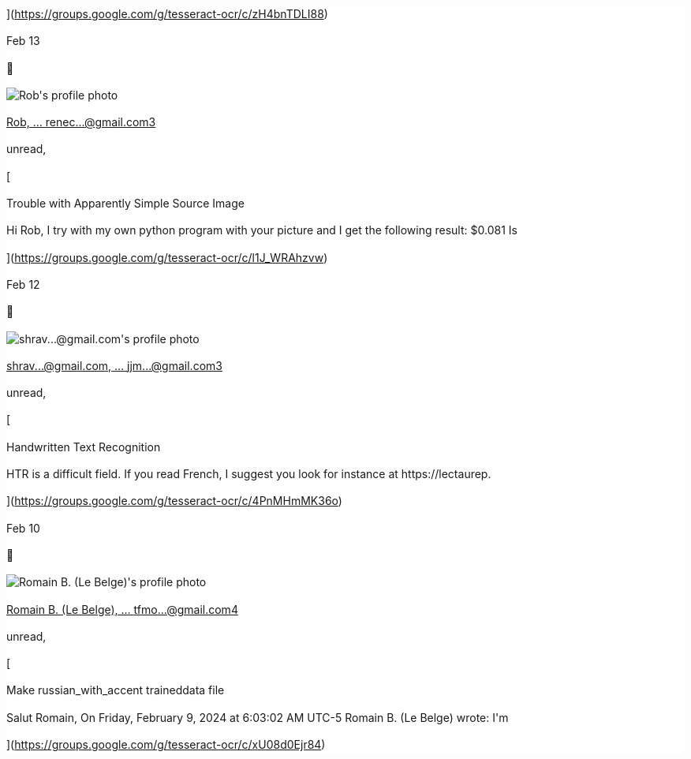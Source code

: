 

](https://groups.google.com/g/tesseract-ocr/c/zH4bnTDLI88)

Feb 13



![Rob's profile photo](https://lh3.googleusercontent.com/a/default-user=s28-c)

[Rob, … renec...@gmail.com3](https://groups.google.com/g/tesseract-ocr/c/l1J_WRAhzvw)

unread,

[

Trouble with Apparently Simple Source Image

Hi Rob, I try with my own python program with your picture and I get the following result: $0.081 Is



](https://groups.google.com/g/tesseract-ocr/c/l1J_WRAhzvw)

Feb 12



![shrav...@gmail.com's profile photo](https://lh3.googleusercontent.com/a-/ALV-UjUran2zZkvRJ04YL1bLKDL9NfIFUG6CdTdGURXuM2st=s28-c)

[shrav...@gmail.com, … jjm...@gmail.com3](https://groups.google.com/g/tesseract-ocr/c/4PnMHmMK36o)

unread,

[

Handwritten Text Recognition

HTR is a difficult field. If you read French, I suggest you look for instance at https://lectaurep.



](https://groups.google.com/g/tesseract-ocr/c/4PnMHmMK36o)

Feb 10



![Romain B. (Le Belge)'s profile photo](https://lh3.googleusercontent.com/a/default-user=s28-c)

[Romain B. (Le Belge), … tfmo...@gmail.com4](https://groups.google.com/g/tesseract-ocr/c/xU08d0Ejr84)

unread,

[

Make russian_with_accent traineddata file

Salut Romain, On Friday, February 9, 2024 at 6:03:02 AM UTC-5 Romain B. (Le Belge) wrote: I'm



](https://groups.google.com/g/tesseract-ocr/c/xU08d0Ejr84)
